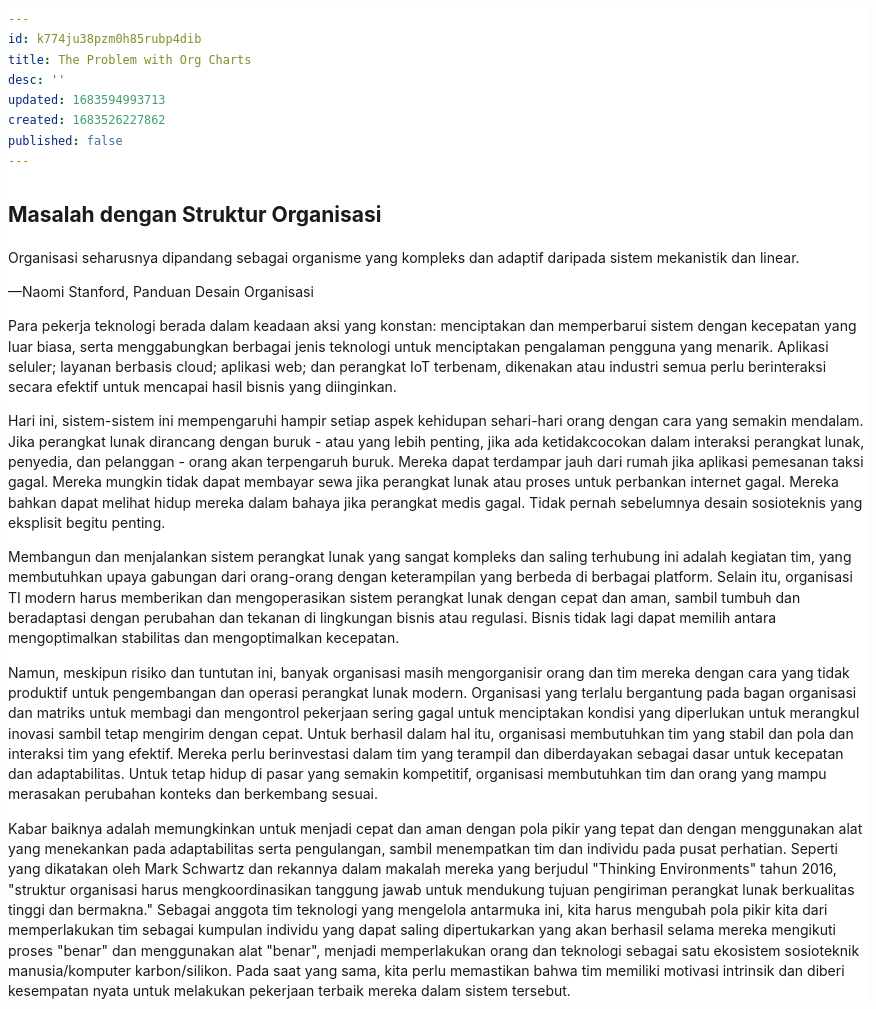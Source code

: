 ```yaml
---
id: k774ju38pzm0h85rubp4dib
title: The Problem with Org Charts
desc: ''
updated: 1683594993713
created: 1683526227862
published: false
---
```



## Masalah dengan Struktur Organisasi

Organisasi seharusnya dipandang sebagai organisme yang kompleks dan adaptif daripada sistem mekanistik dan linear.

—Naomi Stanford, Panduan Desain Organisasi

Para pekerja teknologi berada dalam keadaan aksi yang konstan: menciptakan dan memperbarui sistem dengan kecepatan yang luar biasa, serta menggabungkan berbagai jenis teknologi untuk menciptakan pengalaman pengguna yang menarik. Aplikasi seluler; layanan berbasis cloud; aplikasi web; dan perangkat IoT terbenam, dikenakan atau industri semua perlu berinteraksi secara efektif untuk mencapai hasil bisnis yang diinginkan.

Hari ini, sistem-sistem ini mempengaruhi hampir setiap aspek kehidupan sehari-hari orang dengan cara yang semakin mendalam. Jika perangkat lunak dirancang dengan buruk - atau yang lebih penting, jika ada ketidakcocokan dalam interaksi perangkat lunak, penyedia, dan pelanggan - orang akan terpengaruh buruk. Mereka dapat terdampar jauh dari rumah jika aplikasi pemesanan taksi gagal. Mereka mungkin tidak dapat membayar sewa jika perangkat lunak atau proses untuk perbankan internet gagal. Mereka bahkan dapat melihat hidup mereka dalam bahaya jika perangkat medis gagal. Tidak pernah sebelumnya desain sosioteknis yang eksplisit begitu penting.

Membangun dan menjalankan sistem perangkat lunak yang sangat kompleks dan saling terhubung ini adalah kegiatan tim, yang membutuhkan upaya gabungan dari orang-orang dengan keterampilan yang berbeda di berbagai platform. Selain itu, organisasi TI modern harus memberikan dan mengoperasikan sistem perangkat lunak dengan cepat dan aman, sambil tumbuh dan beradaptasi dengan perubahan dan tekanan di lingkungan bisnis atau regulasi. Bisnis tidak lagi dapat memilih antara mengoptimalkan stabilitas dan mengoptimalkan kecepatan.

Namun, meskipun risiko dan tuntutan ini, banyak organisasi masih mengorganisir orang dan tim mereka dengan cara yang tidak produktif untuk pengembangan dan operasi perangkat lunak modern. Organisasi yang terlalu bergantung pada bagan organisasi dan matriks untuk membagi dan mengontrol pekerjaan sering gagal untuk menciptakan kondisi yang diperlukan untuk merangkul inovasi sambil tetap mengirim dengan cepat. Untuk berhasil dalam hal itu, organisasi membutuhkan tim yang stabil dan pola dan interaksi tim yang efektif. Mereka perlu berinvestasi dalam tim yang terampil dan diberdayakan sebagai dasar untuk kecepatan dan adaptabilitas. Untuk tetap hidup di pasar yang semakin kompetitif, organisasi membutuhkan tim dan orang yang mampu merasakan perubahan konteks dan berkembang sesuai.

Kabar baiknya adalah memungkinkan untuk menjadi cepat dan aman dengan pola pikir yang tepat dan dengan menggunakan alat yang menekankan pada adaptabilitas serta pengulangan, sambil menempatkan tim dan individu pada pusat perhatian. Seperti yang dikatakan oleh Mark Schwartz dan rekannya dalam makalah mereka yang berjudul "Thinking Environments" tahun 2016, "struktur organisasi harus mengkoordinasikan tanggung jawab untuk mendukung tujuan pengiriman perangkat lunak berkualitas tinggi dan bermakna." Sebagai anggota tim teknologi yang mengelola antarmuka ini, kita harus mengubah pola pikir kita dari memperlakukan tim sebagai kumpulan individu yang dapat saling dipertukarkan yang akan berhasil selama mereka mengikuti proses "benar" dan menggunakan alat "benar", menjadi memperlakukan orang dan teknologi sebagai satu ekosistem sosioteknik manusia/komputer karbon/silikon. Pada saat yang sama, kita perlu memastikan bahwa tim memiliki motivasi intrinsik dan diberi kesempatan nyata untuk melakukan pekerjaan terbaik mereka dalam sistem tersebut.
